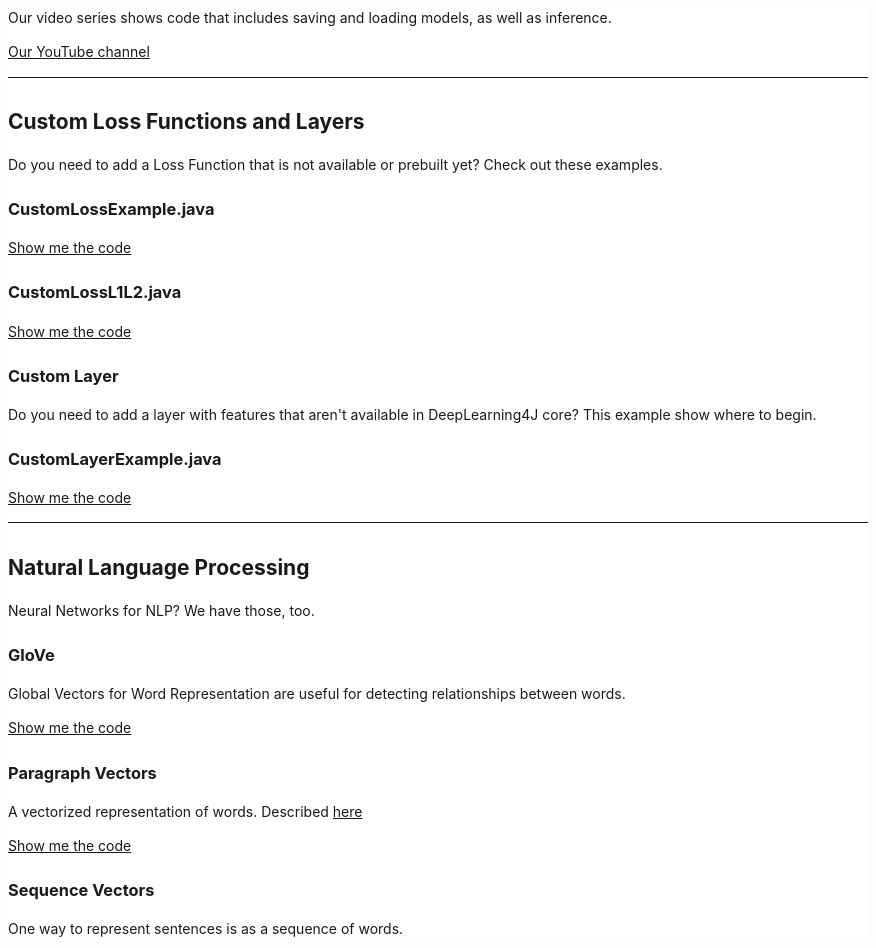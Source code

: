 Our video series shows code that includes saving and loading models, as well as inference. 

[Our YouTube channel](https://www.youtube.com/channel/UCa-HKBJwkfzs4AgZtdUuBXQ)

---

## Custom Loss Functions and Layers

Do you need to add a Loss Function that is not available or prebuilt yet? Check out these examples.

### CustomLossExample.java

[Show me the code](https://github.com/eclipse/deeplearning4j-examples/blob/master/dl4j-examples/src/main/java/org/deeplearning4j/examples/misc/lossfunctions/CustomLossExample.java)

### CustomLossL1L2.java

[Show me the code](https://github.com/eclipse/deeplearning4j-examples/blob/master/dl4j-examples/src/main/java/org/deeplearning4j/examples/misc/lossfunctions/CustomLossL1L2.java)

### Custom Layer

Do you need to add a layer with features that aren't available in DeepLearning4J core? This example show where to begin. 

### CustomLayerExample.java

[Show me the code](https://github.com/eclipse/deeplearning4j-examples/blob/master/dl4j-examples/src/main/java/org/deeplearning4j/examples/misc/customlayers/CustomLayerExample.java)

---

## Natural Language Processing

Neural Networks for NLP? We have those, too.

### GloVe 

Global Vectors for Word Representation are useful for detecting relationships between words. 

[Show me the code](https://github.com/eclipse/deeplearning4j-examples/blob/master/dl4j-examples/src/main/java/org/deeplearning4j/examples/nlp/glove/GloVeExample.java)

### Paragraph Vectors

A vectorized representation of words. Described [here](https://cs.stanford.edu/~quocle/paragraph_vector.pdf)

[Show me the code](https://github.com/eclipse/deeplearning4j-examples/blob/master/dl4j-examples/src/main/java/org/deeplearning4j/examples/nlp/paragraphvectors/ParagraphVectorsClassifierExample.java)

### Sequence Vectors

One way to represent sentences is as a sequence of words. 

